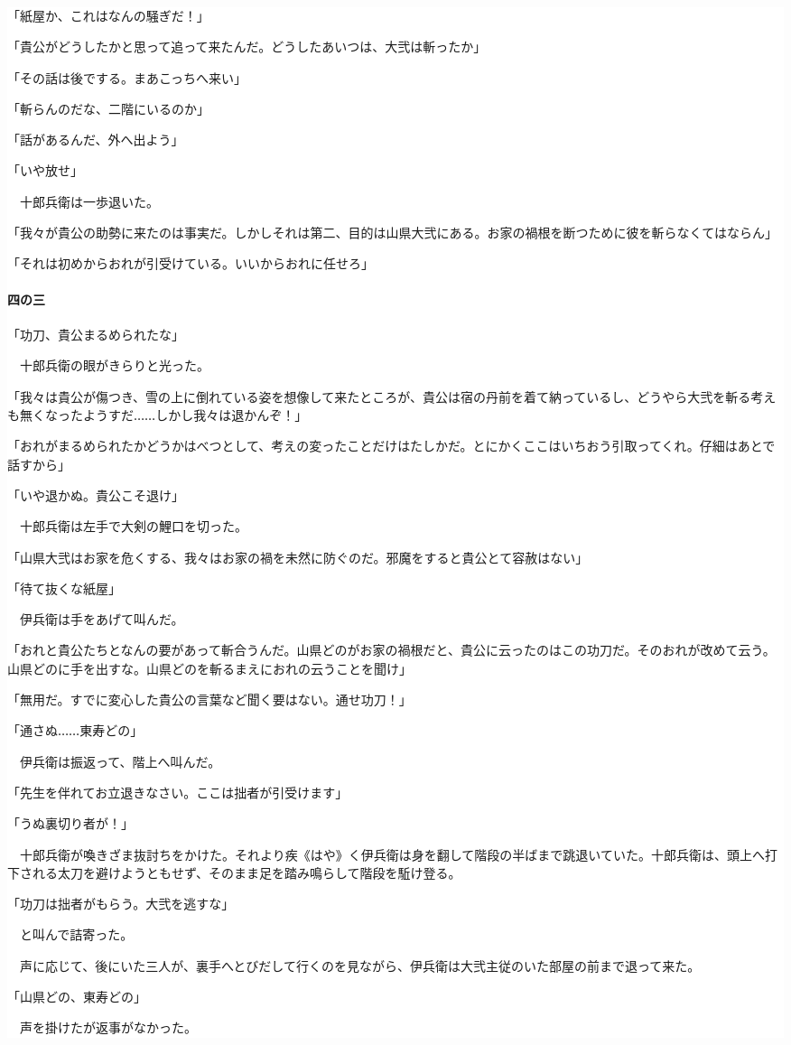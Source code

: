 「紙屋か、これはなんの騒ぎだ！」

「貴公がどうしたかと思って追って来たんだ。どうしたあいつは、大弐は斬ったか」

「その話は後でする。まあこっちへ来い」

「斬らんのだな、二階にいるのか」

「話があるんだ、外へ出よう」

「いや放せ」

　十郎兵衛は一歩退いた。

「我々が貴公の助勢に来たのは事実だ。しかしそれは第二、目的は山県大弐にある。お家の禍根を断つために彼を斬らなくてはならん」

「それは初めからおれが引受けている。いいからおれに任せろ」



#### 四の三




「功刀、貴公まるめられたな」

　十郎兵衛の眼がきらりと光った。

「我々は貴公が傷つき、雪の上に倒れている姿を想像して来たところが、貴公は宿の丹前を着て納っているし、どうやら大弐を斬る考えも無くなったようすだ……しかし我々は退かんぞ！」

「おれがまるめられたかどうかはべつとして、考えの変ったことだけはたしかだ。とにかくここはいちおう引取ってくれ。仔細はあとで話すから」

「いや退かぬ。貴公こそ退け」

　十郎兵衛は左手で大剣の鯉口を切った。

「山県大弐はお家を危くする、我々はお家の禍を未然に防ぐのだ。邪魔をすると貴公とて容赦はない」

「待て抜くな紙屋」

　伊兵衛は手をあげて叫んだ。

「おれと貴公たちとなんの要があって斬合うんだ。山県どのがお家の禍根だと、貴公に云ったのはこの功刀だ。そのおれが改めて云う。山県どのに手を出すな。山県どのを斬るまえにおれの云うことを聞け」

「無用だ。すでに変心した貴公の言葉など聞く要はない。通せ功刀！」

「通さぬ……東寿どの」

　伊兵衛は振返って、階上へ叫んだ。

「先生を伴れてお立退きなさい。ここは拙者が引受けます」

「うぬ裏切り者が！」

　十郎兵衛が喚きざま抜討ちをかけた。それより疾《はや》く伊兵衛は身を翻して階段の半ばまで跳退いていた。十郎兵衛は、頭上へ打下される太刀を避けようともせず、そのまま足を踏み鳴らして階段を駈け登る。

「功刀は拙者がもらう。大弐を逃すな」

　と叫んで詰寄った。

　声に応じて、後にいた三人が、裏手へとびだして行くのを見ながら、伊兵衛は大弐主従のいた部屋の前まで退って来た。

「山県どの、東寿どの」

　声を掛けたが返事がなかった。

